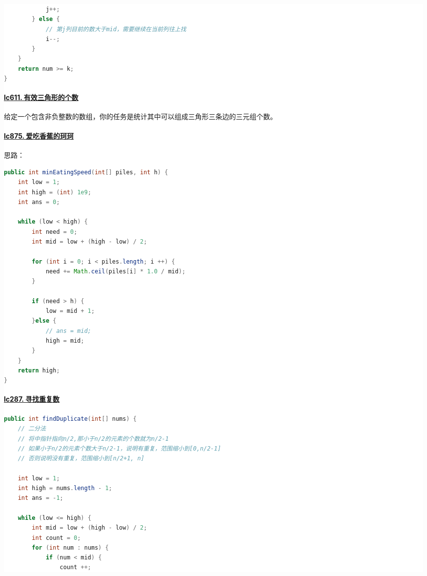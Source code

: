 ```java
            j++;
        } else {
            // 第j列目前的数大于mid，需要继续在当前列往上找
            i--;
        }
    }
    return num >= k;
}
```

#### [lc611. 有效三角形的个数](https://leetcode-cn.com/problems/valid-triangle-number/)

给定一个包含非负整数的数组，你的任务是统计其中可以组成三角形三条边的三元组个数。

#### [lc875. 爱吃香蕉的珂珂](https://leetcode-cn.com/problems/koko-eating-bananas/)

思路：

```java
public int minEatingSpeed(int[] piles, int h) {
    int low = 1;
    int high = (int) 1e9;
    int ans = 0;

    while (low < high) {
        int need = 0;
        int mid = low + (high - low) / 2;

        for (int i = 0; i < piles.length; i ++) {
            need += Math.ceil(piles[i] * 1.0 / mid);
        }

        if (need > h) {
            low = mid + 1;
        }else {
            // ans = mid;
            high = mid;
        }
    }
    return high;
}
```

#### [lc287. 寻找重复数](https://leetcode-cn.com/problems/find-the-duplicate-number/)

```java
public int findDuplicate(int[] nums) {
    // 二分法
    // 将中指针指向n/2,那小于n/2的元素的个数就为n/2-1
    // 如果小于n/2的元素个数大于n/2-1，说明有重复，范围缩小到[0,n/2-1]
    // 否则说明没有重复，范围缩小到[n/2+1, n]

    int low = 1;
    int high = nums.length - 1;
    int ans = -1;

    while (low <= high) {
        int mid = low + (high - low) / 2;
        int count = 0;
        for (int num : nums) {
            if (num < mid) {
                count ++;
```
